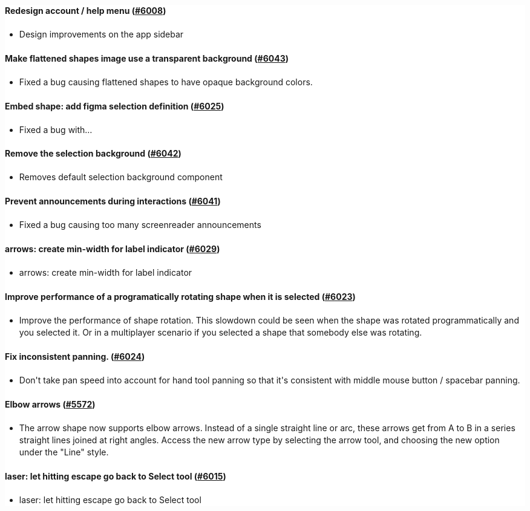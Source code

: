 #### Redesign account / help menu ([#6008](https://github.com/tldraw/tldraw/pull/6008))

- Design improvements on the app sidebar

#### Make flattened shapes image use a transparent background ([#6043](https://github.com/tldraw/tldraw/pull/6043))

- Fixed a bug causing flattened shapes to have opaque background colors.

#### Embed shape: add figma selection definition ([#6025](https://github.com/tldraw/tldraw/pull/6025))

- Fixed a bug with…

#### Remove the selection background ([#6042](https://github.com/tldraw/tldraw/pull/6042))

- Removes default selection background component

#### Prevent announcements during interactions ([#6041](https://github.com/tldraw/tldraw/pull/6041))

- Fixed a bug causing too many screenreader announcements

#### arrows: create min-width for label indicator ([#6029](https://github.com/tldraw/tldraw/pull/6029))

- arrows: create min-width for label indicator

#### Improve performance of a programatically rotating shape when it is selected ([#6023](https://github.com/tldraw/tldraw/pull/6023))

- Improve the performance of shape rotation. This slowdown could be seen when the shape was rotated programmatically and you selected it. Or in a multiplayer scenario if you selected a shape that somebody else was rotating.

#### Fix inconsistent panning. ([#6024](https://github.com/tldraw/tldraw/pull/6024))

- Don't take pan speed into account for hand tool panning so that it's consistent with middle mouse button / spacebar panning.

#### Elbow arrows ([#5572](https://github.com/tldraw/tldraw/pull/5572))

- The arrow shape now supports elbow arrows. Instead of a single straight line or arc, these arrows get from A to B in a series straight lines joined at right angles. Access the new arrow type by selecting the arrow tool, and choosing the new option under the "Line" style.

#### laser: let hitting escape go back to Select tool ([#6015](https://github.com/tldraw/tldraw/pull/6015))

- laser: let hitting escape go back to Select tool
